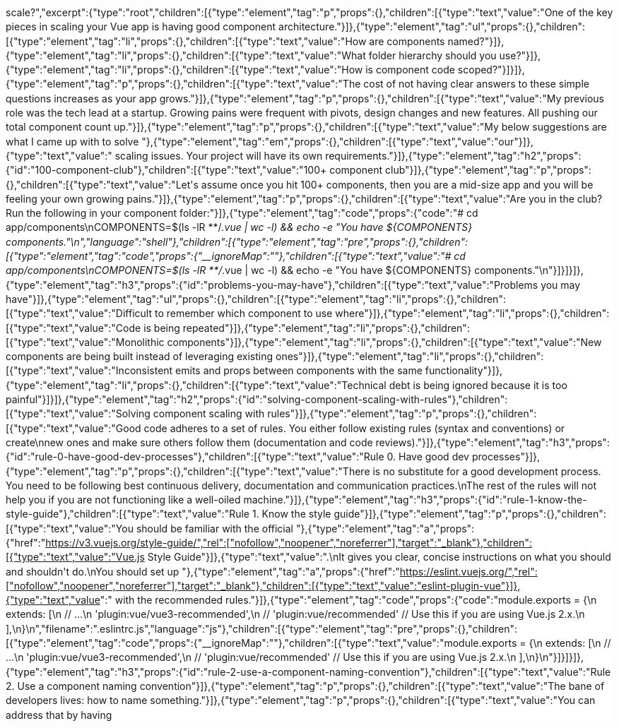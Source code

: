 scale?","excerpt":{"type":"root","children":[{"type":"element","tag":"p","props":{},"children":[{"type":"text","value":"One of the key pieces in scaling your Vue app is having good component architecture."}]},{"type":"element","tag":"ul","props":{},"children":[{"type":"element","tag":"li","props":{},"children":[{"type":"text","value":"How are components named?"}]},{"type":"element","tag":"li","props":{},"children":[{"type":"text","value":"What folder hierarchy should you use?"}]},{"type":"element","tag":"li","props":{},"children":[{"type":"text","value":"How is component code scoped?"}]}]},{"type":"element","tag":"p","props":{},"children":[{"type":"text","value":"The cost of not having clear answers to these simple questions increases as your app grows."}]},{"type":"element","tag":"p","props":{},"children":[{"type":"text","value":"My previous role was the tech lead at a startup. Growing pains were frequent with pivots, design changes and new features. All pushing our total component count up."}]},{"type":"element","tag":"p","props":{},"children":[{"type":"text","value":"My below suggestions are what I came up with to solve "},{"type":"element","tag":"em","props":{},"children":[{"type":"text","value":"our"}]},{"type":"text","value":" scaling issues. Your project will have its own requirements."}]},{"type":"element","tag":"h2","props":{"id":"100-component-club"},"children":[{"type":"text","value":"100+ component club"}]},{"type":"element","tag":"p","props":{},"children":[{"type":"text","value":"Let's assume once you hit 100+ components, then you are a mid-size app and you will be feeling your own growing pains."}]},{"type":"element","tag":"p","props":{},"children":[{"type":"text","value":"Are you in the club? Run the following in your component folder:"}]},{"type":"element","tag":"code","props":{"code":"# cd app/components\nCOMPONENTS=$(ls -lR **/*.vue | wc -l) && echo -e \"You have ${COMPONENTS} components.\"\n","language":"shell"},"children":[{"type":"element","tag":"pre","props":{},"children":[{"type":"element","tag":"code","props":{"__ignoreMap":""},"children":[{"type":"text","value":"# cd app/components\nCOMPONENTS=$(ls -lR **/*.vue | wc -l) && echo -e \"You have ${COMPONENTS} components.\"\n"}]}]}]},{"type":"element","tag":"h3","props":{"id":"problems-you-may-have"},"children":[{"type":"text","value":"Problems you may have"}]},{"type":"element","tag":"ul","props":{},"children":[{"type":"element","tag":"li","props":{},"children":[{"type":"text","value":"Difficult to remember which component to use where"}]},{"type":"element","tag":"li","props":{},"children":[{"type":"text","value":"Code is being repeated"}]},{"type":"element","tag":"li","props":{},"children":[{"type":"text","value":"Monolithic components"}]},{"type":"element","tag":"li","props":{},"children":[{"type":"text","value":"New components are being built instead of leveraging existing ones"}]},{"type":"element","tag":"li","props":{},"children":[{"type":"text","value":"Inconsistent emits and props between components with the same functionality"}]},{"type":"element","tag":"li","props":{},"children":[{"type":"text","value":"Technical debt is being ignored because it is too painful"}]}]},{"type":"element","tag":"h2","props":{"id":"solving-component-scaling-with-rules"},"children":[{"type":"text","value":"Solving component scaling with rules"}]},{"type":"element","tag":"p","props":{},"children":[{"type":"text","value":"Good code adheres to a set of rules. You either follow existing rules (syntax and conventions) or create\nnew ones and make sure others follow them (documentation and code reviews)."}]},{"type":"element","tag":"h3","props":{"id":"rule-0-have-good-dev-processes"},"children":[{"type":"text","value":"Rule 0. Have good dev processes"}]},{"type":"element","tag":"p","props":{},"children":[{"type":"text","value":"There is no substitute for a good development process. You need to be following best continuous delivery, documentation and communication practices.\nThe rest of the rules will not help you if you are not functioning like a well-oiled machine."}]},{"type":"element","tag":"h3","props":{"id":"rule-1-know-the-style-guide"},"children":[{"type":"text","value":"Rule 1. Know the style guide"}]},{"type":"element","tag":"p","props":{},"children":[{"type":"text","value":"You should be familiar with the official "},{"type":"element","tag":"a","props":{"href":"https://v3.vuejs.org/style-guide/","rel":["nofollow","noopener","noreferrer"],"target":"_blank"},"children":[{"type":"text","value":"Vue.js Style Guide"}]},{"type":"text","value":".\nIt gives you clear, concise instructions on what you should and shouldn't do.\nYou should set up "},{"type":"element","tag":"a","props":{"href":"https://eslint.vuejs.org/","rel":["nofollow","noopener","noreferrer"],"target":"_blank"},"children":[{"type":"text","value":"eslint-plugin-vue"}]},{"type":"text","value":" with the recommended rules."}]},{"type":"element","tag":"code","props":{"code":"module.exports = {\n  extends: [\n    // ...\n    'plugin:vue/vue3-recommended',\n    // 'plugin:vue/recommended' // Use this if you are using Vue.js 2.x.\n  ],\n}\n","filename":".eslintrc.js","language":"js"},"children":[{"type":"element","tag":"pre","props":{},"children":[{"type":"element","tag":"code","props":{"__ignoreMap":""},"children":[{"type":"text","value":"module.exports = {\n  extends: [\n    // ...\n    'plugin:vue/vue3-recommended',\n    // 'plugin:vue/recommended' // Use this if you are using Vue.js 2.x.\n  ],\n}\n"}]}]}]},{"type":"element","tag":"h3","props":{"id":"rule-2-use-a-component-naming-convention"},"children":[{"type":"text","value":"Rule 2. Use a component naming convention"}]},{"type":"element","tag":"p","props":{},"children":[{"type":"text","value":"The bane of developers lives: how to name something."}]},{"type":"element","tag":"p","props":{},"children":[{"type":"text","value":"You can address that by having